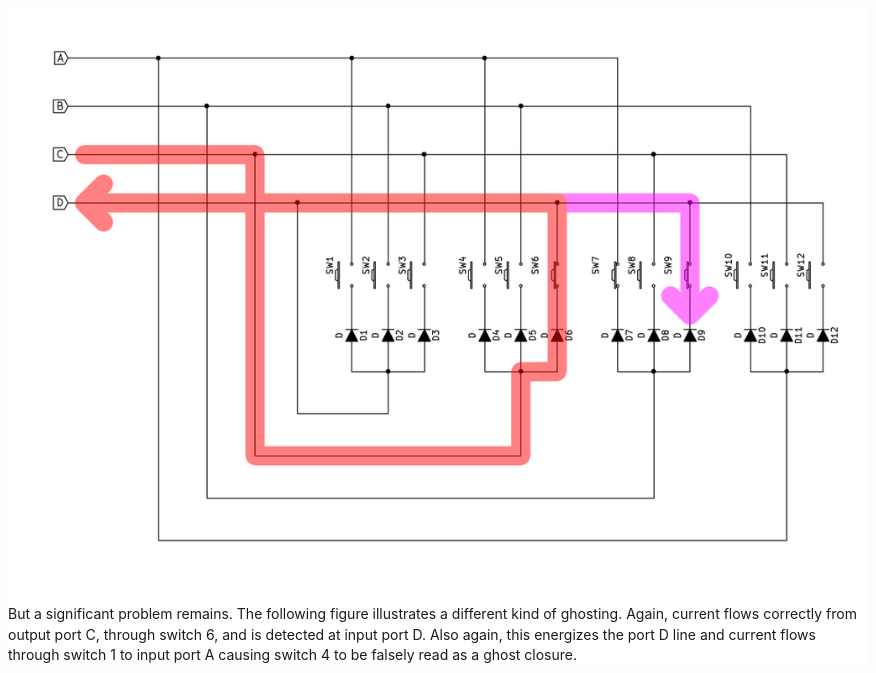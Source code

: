 ![plex c6 9 diodes no ghost](images/plex_c6_9_diodes_no_ghost.png "charlieplex diodes no ghost")


But a significant problem remains. The following figure illustrates a different kind of ghosting. Again, current flows correctly from output port C, through switch 6, and is detected at input port D. Also again, this energizes the port D line and current flows through switch 1 to input port A causing switch 4 to be falsely read as a ghost closure.

